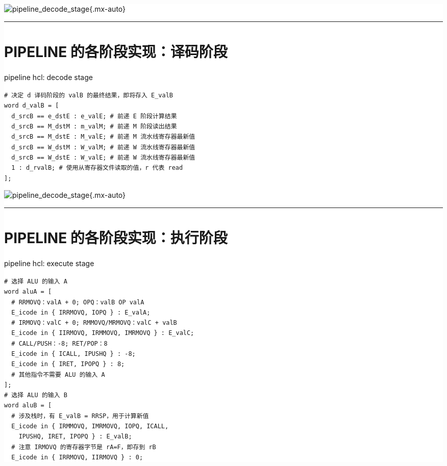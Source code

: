 </div>

<div>

![pipeline_decode_stage](/05-Arch-Sequential-and-Pipelined/pipeline_decode_stage.png){.mx-auto}

</div>
</div>

---

# PIPELINE 的各阶段实现：译码阶段

pipeline hcl: decode stage

<div grid="~ cols-2 gap-4">
<div>

```hcl
# 决定 d 译码阶段的 valB 的最终结果，即将存入 E_valB
word d_valB = [
  d_srcB == e_dstE : e_valE; # 前递 E 阶段计算结果
  d_srcB == M_dstM : m_valM; # 前递 M 阶段读出结果
  d_srcB == M_dstE : M_valE; # 前递 M 流水线寄存器最新值
  d_srcB == W_dstM : W_valM; # 前递 W 流水线寄存器最新值
  d_srcB == W_dstE : W_valE; # 前递 W 流水线寄存器最新值
  1 : d_rvalB; # 使用从寄存器文件读取的值，r 代表 read
];
```

</div>

<div>

![pipeline_decode_stage](/05-Arch-Sequential-and-Pipelined/pipeline_decode_stage.png){.mx-auto}

</div>
</div>

---

# PIPELINE 的各阶段实现：执行阶段

pipeline hcl: execute stage

<div grid="~ cols-2 gap-4">
<div>

```hcl
# 选择 ALU 的输入 A
word aluA = [
  # RRMOVQ：valA + 0; OPQ：valB OP valA
  E_icode in { IRRMOVQ, IOPQ } : E_valA;
  # IRMOVQ：valC + 0; RMMOVQ/MRMOVQ：valC + valB
  E_icode in { IIRMOVQ, IRMMOVQ, IMRMOVQ } : E_valC;
  # CALL/PUSH：-8; RET/POP：8
  E_icode in { ICALL, IPUSHQ } : -8;
  E_icode in { IRET, IPOPQ } : 8;
  # 其他指令不需要 ALU 的输入 A
];
# 选择 ALU 的输入 B
word aluB = [
  # 涉及栈时，有 E_valB = RRSP，用于计算新值
  E_icode in { IRMMOVQ, IMRMOVQ, IOPQ, ICALL,
    IPUSHQ, IRET, IPOPQ } : E_valB;
  # 注意 IRMOVQ 的寄存器字节是 rA=F，即存到 rB
  E_icode in { IRRMOVQ, IIRMOVQ } : 0;
```